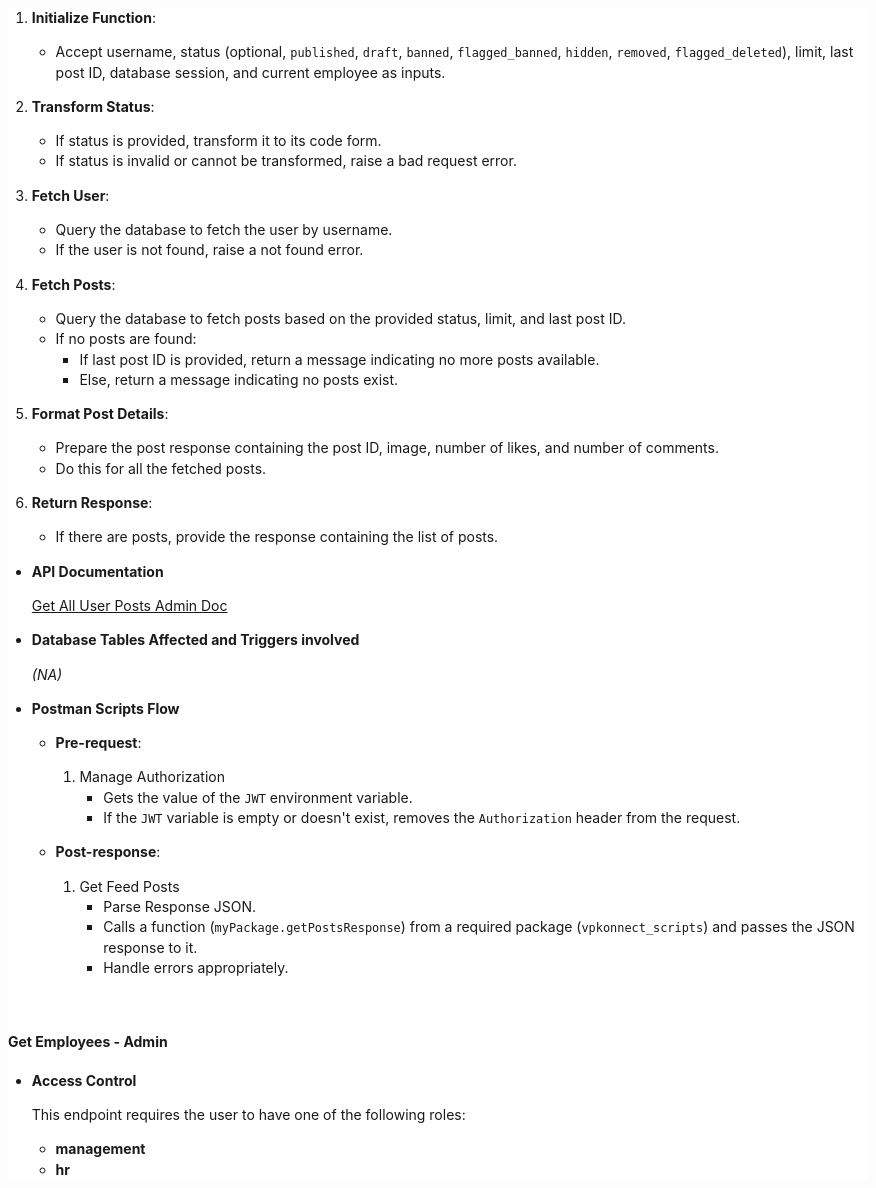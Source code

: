   1. **Initialize Function**:  
     - Accept username, status (optional, `published`, `draft`, `banned`, `flagged_banned`, `hidden`, `removed`, `flagged_deleted`), limit, last post ID, database session, and current employee as inputs.

  2. **Transform Status**:  
     - If status is provided, transform it to its code form.  
     - If status is invalid or cannot be transformed, raise a bad request error.

  3. **Fetch User**:  
     - Query the database to fetch the user by username.  
     - If the user is not found, raise a not found error.

  4. **Fetch Posts**:  
     - Query the database to fetch posts based on the provided status, limit, and last post ID.  
     - If no posts are found:
       - If last post ID is provided, return a message indicating no more posts available.  
       - Else, return a message indicating no posts exist.

  5. **Format Post Details**:  
     - Prepare the post response containing the post ID, image, number of likes, and number of comments.  
     - Do this for all the fetched posts.

  6. **Return Response**:  
     - If there are posts, provide the response containing the list of posts.

- **API Documentation** 

   [Get All User Posts Admin Doc](https://venkatpaik17.github.io/VPKonnect/#tag/Admin/operation/get_all_user_posts_api_v0_admin_users__username__posts_get)

- **Database Tables Affected and Triggers involved** 

   *(NA)*

- **Postman Scripts Flow** 
  - **Pre-request**: 
    1. Manage Authorization
       - Gets the value of the `JWT` environment variable.
       - If the `JWT` variable is empty or doesn't exist, removes the `Authorization` header from the request.

  - **Post-response**:
    1. Get Feed Posts
       - Parse Response JSON.
       - Calls a function (`myPackage.getPostsResponse`) from a required package (`vpkonnect_scripts`) and passes the JSON response to it.
       - Handle errors appropriately.

<br>

#### Get Employees - Admin

- **Access Control** 

   This endpoint requires the user to have one of the following roles:
   - **management**
   - **hr**

